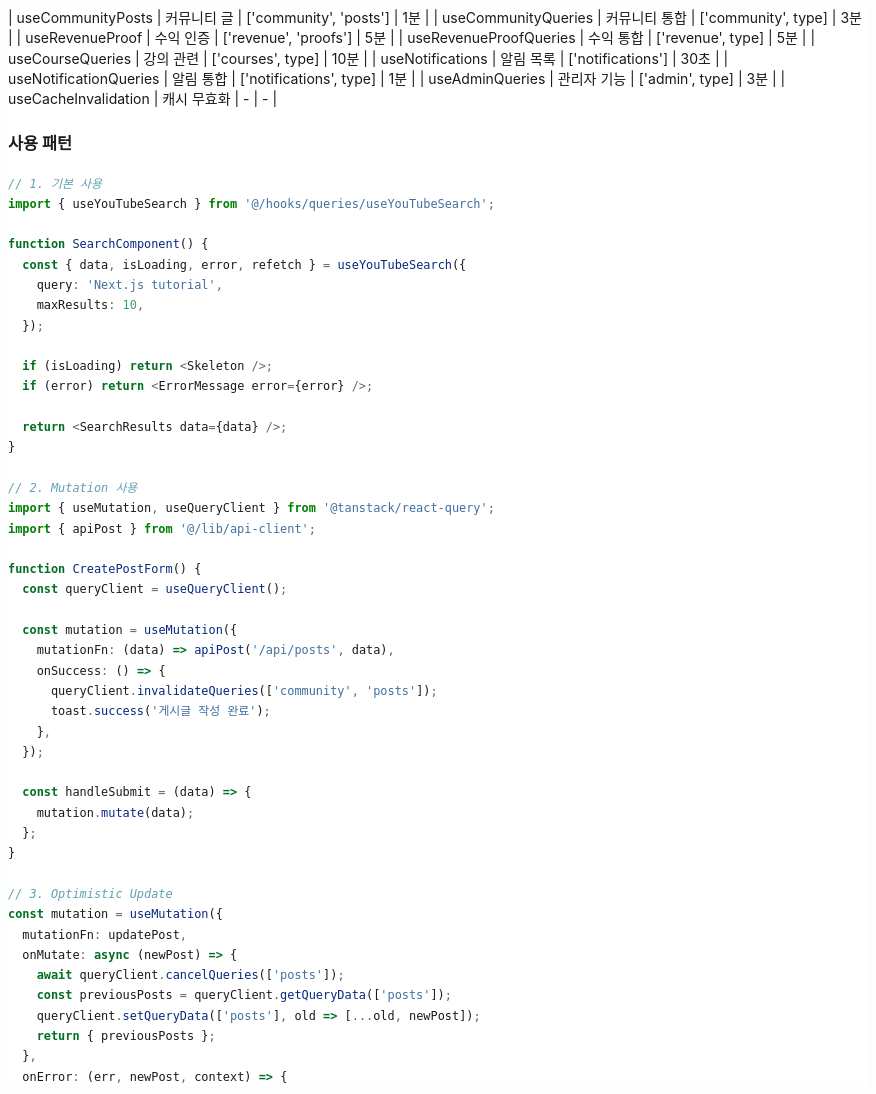 | useCommunityPosts | 커뮤니티 글 | ['community', 'posts'] | 1분 |
| useCommunityQueries | 커뮤니티 통합 | ['community', type] | 3분 |
| useRevenueProof | 수익 인증 | ['revenue', 'proofs'] | 5분 |
| useRevenueProofQueries | 수익 통합 | ['revenue', type] | 5분 |
| useCourseQueries | 강의 관련 | ['courses', type] | 10분 |
| useNotifications | 알림 목록 | ['notifications'] | 30초 |
| useNotificationQueries | 알림 통합 | ['notifications', type] | 1분 |
| useAdminQueries | 관리자 기능 | ['admin', type] | 3분 |
| useCacheInvalidation | 캐시 무효화 | - | - |

### 사용 패턴
```typescript
// 1. 기본 사용
import { useYouTubeSearch } from '@/hooks/queries/useYouTubeSearch';

function SearchComponent() {
  const { data, isLoading, error, refetch } = useYouTubeSearch({
    query: 'Next.js tutorial',
    maxResults: 10,
  });
  
  if (isLoading) return <Skeleton />;
  if (error) return <ErrorMessage error={error} />;
  
  return <SearchResults data={data} />;
}

// 2. Mutation 사용
import { useMutation, useQueryClient } from '@tanstack/react-query';
import { apiPost } from '@/lib/api-client';

function CreatePostForm() {
  const queryClient = useQueryClient();
  
  const mutation = useMutation({
    mutationFn: (data) => apiPost('/api/posts', data),
    onSuccess: () => {
      queryClient.invalidateQueries(['community', 'posts']);
      toast.success('게시글 작성 완료');
    },
  });
  
  const handleSubmit = (data) => {
    mutation.mutate(data);
  };
}

// 3. Optimistic Update
const mutation = useMutation({
  mutationFn: updatePost,
  onMutate: async (newPost) => {
    await queryClient.cancelQueries(['posts']);
    const previousPosts = queryClient.getQueryData(['posts']);
    queryClient.setQueryData(['posts'], old => [...old, newPost]);
    return { previousPosts };
  },
  onError: (err, newPost, context) => {
```